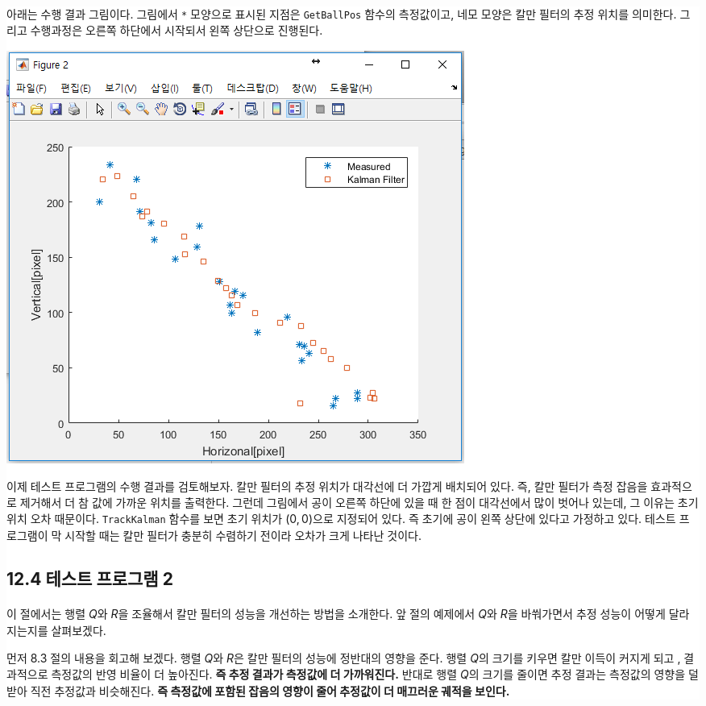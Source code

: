 

아래는 수행 결과 그림이다. 그림에서 `*` 모양으로 표시된 지점은 `GetBallPos` 함수의
측정값이고, 네모 모양은 칼만 필터의 추정 위치를 의미한다. 그리고 수행과정은 오른쪽
하단에서 시작되서 왼쪽 상단으로 진행된다.  

![Track_1](https://raw.githubusercontent.com/RoyalAzalea/RoyalAzalea.github.io/master/static/img/_posts/kalman-filter-study/Track_1.PNG)  

이제 테스트 프로그램의 수행 결과를 검토해보자. 칼만 필터의 추정 위치가 대각선에 더
가깝게 배치되어 있다. 즉, 칼만 필터가 측정 잡음을 효과적으로 제거해서 더 참 값에
가까운 위치를 출력한다. 그런데 그림에서 공이 오른쪽 하단에 있을 때 한 점이 대각선에서
많이 벗어나 있는데, 그 이유는 초기 위치 오차 때문이다. `TrackKalman` 함수를 보면
초기 위치가 $(0,0)$으로 지정되어 있다. 즉 초기에 공이 왼쪽 상단에 있다고 가정하고 있다.
테스트 프로그램이 막 시작할 때는 칼만 필터가 충분히 수렴하기 전이라 오차가 크게
나타난 것이다.  

## 12.4 테스트 프로그램 2  

이 절에서는 행렬 $Q$와 $R$을 조율해서 칼만 필터의 성능을 개선하는 방법을 소개한다.
앞 절의 예제에서 $Q$와 $R$을 바쒀가면서 추정 성능이 어떻게 달라지는지를 살펴보겠다.  

먼저 8.3 절의 내용을 회고해 보겠다. 행렬 $Q$와 $R$은 칼만 필터의 성능에 정반대의 영향을
준다. 행렬 $Q$의 크기를 키우면 칼만 이득이 커지게 되고 , 결과적으로 측정값의 반영 비율이
더 높아진다. **즉 추정 결과가 측정값에 더 가까워진다.** 반대로 행렬 $Q$의 크기를 줄이면
추정 결과는 측정값의 영향을 덜 받아 직전 추정값과 비슷해진다. **즉 측정값에 포함된 잡음의
영향이 줄어 추정값이 더 매끄러운 궤적을 보인다.**  
